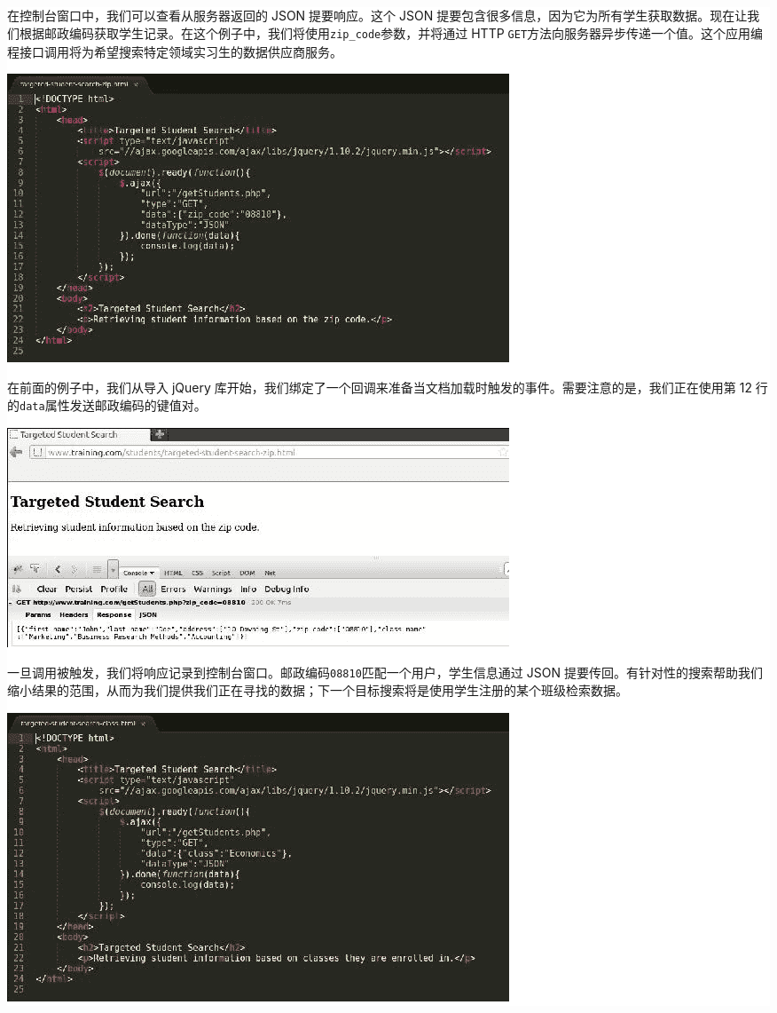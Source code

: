 
在控制台窗口中，我们可以查看从服务器返回的 JSON 提要响应。这个 JSON 提要包含很多信息，因为它为所有学生获取数据。现在让我们根据邮政编码获取学生记录。在这个例子中，我们将使用`zip_code`参数，并将通过 HTTP `GET`方法向服务器异步传递一个值。这个应用编程接口调用将为希望搜索特定领域实习生的数据供应商服务。

![Making GET and POST AJAX calls with JSON data](img/6034OS_05_08.jpg)

在前面的例子中，我们从导入 jQuery 库开始，我们绑定了一个回调来准备当文档加载时触发的事件。需要注意的是，我们正在使用第 12 行的`data`属性发送邮政编码的键值对。

![Making GET and POST AJAX calls with JSON data](img/6034OS_05_09.jpg)

一旦调用被触发，我们将响应记录到控制台窗口。邮政编码`08810`匹配一个用户，学生信息通过 JSON 提要传回。有针对性的搜索帮助我们缩小结果的范围，从而为我们提供我们正在寻找的数据；下一个目标搜索将是使用学生注册的某个班级检索数据。

![Making GET and POST AJAX calls with JSON data](img/6034OS_05_10.jpg)
